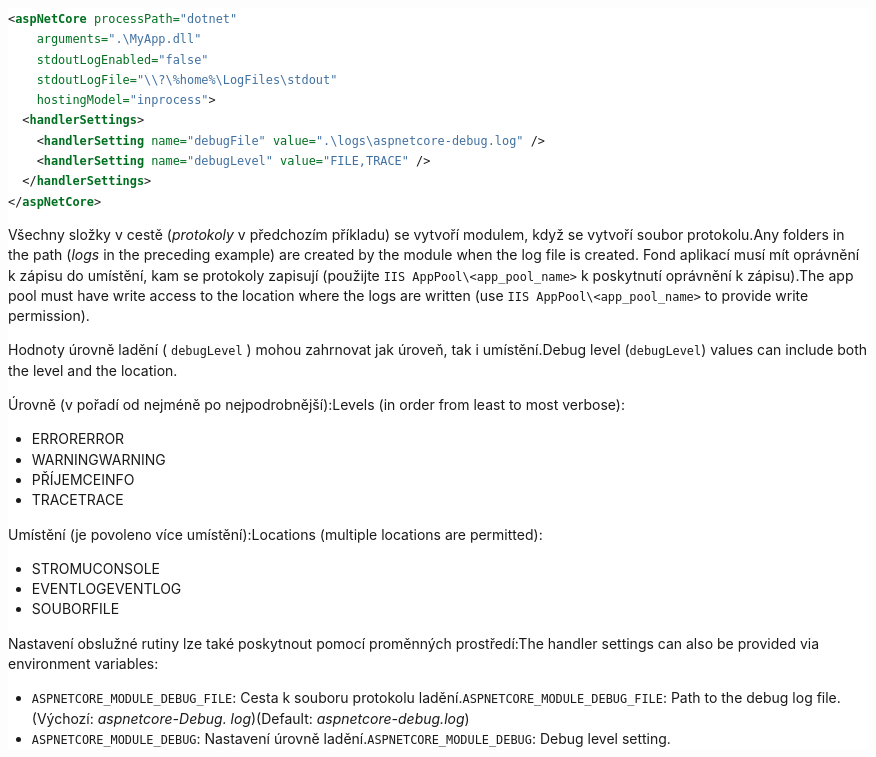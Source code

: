 ```xml
<aspNetCore processPath="dotnet"
    arguments=".\MyApp.dll"
    stdoutLogEnabled="false"
    stdoutLogFile="\\?\%home%\LogFiles\stdout"
    hostingModel="inprocess">
  <handlerSettings>
    <handlerSetting name="debugFile" value=".\logs\aspnetcore-debug.log" />
    <handlerSetting name="debugLevel" value="FILE,TRACE" />
  </handlerSettings>
</aspNetCore>
```

<span data-ttu-id="ae9a6-322">Všechny složky v cestě (*protokoly* v předchozím příkladu) se vytvoří modulem, když se vytvoří soubor protokolu.</span><span class="sxs-lookup"><span data-stu-id="ae9a6-322">Any folders in the path (*logs* in the preceding example) are created by the module when the log file is created.</span></span> <span data-ttu-id="ae9a6-323">Fond aplikací musí mít oprávnění k zápisu do umístění, kam se protokoly zapisují (použijte `IIS AppPool\<app_pool_name>` k poskytnutí oprávnění k zápisu).</span><span class="sxs-lookup"><span data-stu-id="ae9a6-323">The app pool must have write access to the location where the logs are written (use `IIS AppPool\<app_pool_name>` to provide write permission).</span></span>

<span data-ttu-id="ae9a6-324">Hodnoty úrovně ladění ( `debugLevel` ) mohou zahrnovat jak úroveň, tak i umístění.</span><span class="sxs-lookup"><span data-stu-id="ae9a6-324">Debug level (`debugLevel`) values can include both the level and the location.</span></span>

<span data-ttu-id="ae9a6-325">Úrovně (v pořadí od nejméně po nejpodrobnější):</span><span class="sxs-lookup"><span data-stu-id="ae9a6-325">Levels (in order from least to most verbose):</span></span>

* <span data-ttu-id="ae9a6-326">ERROR</span><span class="sxs-lookup"><span data-stu-id="ae9a6-326">ERROR</span></span>
* <span data-ttu-id="ae9a6-327">WARNING</span><span class="sxs-lookup"><span data-stu-id="ae9a6-327">WARNING</span></span>
* <span data-ttu-id="ae9a6-328">PŘÍJEMCE</span><span class="sxs-lookup"><span data-stu-id="ae9a6-328">INFO</span></span>
* <span data-ttu-id="ae9a6-329">TRACE</span><span class="sxs-lookup"><span data-stu-id="ae9a6-329">TRACE</span></span>

<span data-ttu-id="ae9a6-330">Umístění (je povoleno více umístění):</span><span class="sxs-lookup"><span data-stu-id="ae9a6-330">Locations (multiple locations are permitted):</span></span>

* <span data-ttu-id="ae9a6-331">STROMU</span><span class="sxs-lookup"><span data-stu-id="ae9a6-331">CONSOLE</span></span>
* <span data-ttu-id="ae9a6-332">EVENTLOG</span><span class="sxs-lookup"><span data-stu-id="ae9a6-332">EVENTLOG</span></span>
* <span data-ttu-id="ae9a6-333">SOUBOR</span><span class="sxs-lookup"><span data-stu-id="ae9a6-333">FILE</span></span>

<span data-ttu-id="ae9a6-334">Nastavení obslužné rutiny lze také poskytnout pomocí proměnných prostředí:</span><span class="sxs-lookup"><span data-stu-id="ae9a6-334">The handler settings can also be provided via environment variables:</span></span>

* <span data-ttu-id="ae9a6-335">`ASPNETCORE_MODULE_DEBUG_FILE`: Cesta k souboru protokolu ladění.</span><span class="sxs-lookup"><span data-stu-id="ae9a6-335">`ASPNETCORE_MODULE_DEBUG_FILE`: Path to the debug log file.</span></span> <span data-ttu-id="ae9a6-336">(Výchozí: *aspnetcore-Debug. log*)</span><span class="sxs-lookup"><span data-stu-id="ae9a6-336">(Default: *aspnetcore-debug.log*)</span></span>
* <span data-ttu-id="ae9a6-337">`ASPNETCORE_MODULE_DEBUG`: Nastavení úrovně ladění.</span><span class="sxs-lookup"><span data-stu-id="ae9a6-337">`ASPNETCORE_MODULE_DEBUG`: Debug level setting.</span></span>
